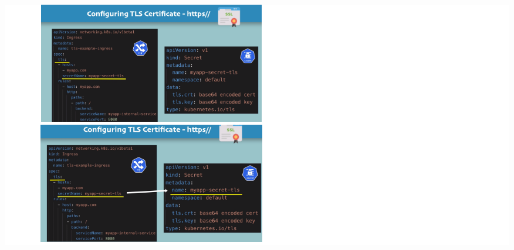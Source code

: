 <img src="images/ssl1.png" width="500" height="200" />
<img src="images/ssl4.png" width="500" height="200" />
